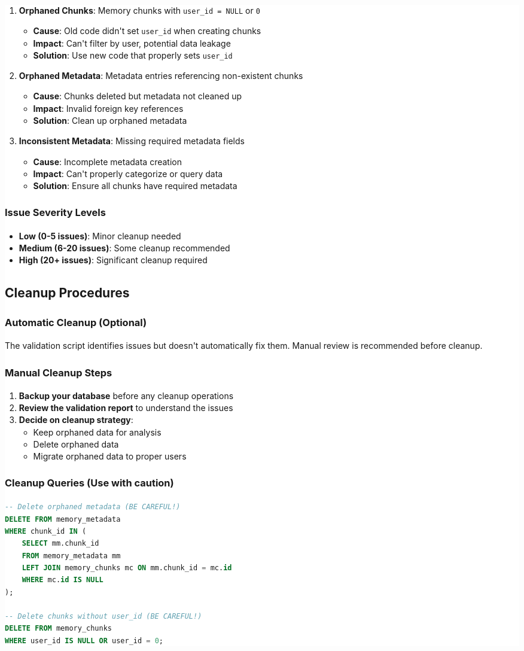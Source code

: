 1. **Orphaned Chunks**: Memory chunks with `user_id = NULL` or `0`

   - **Cause**: Old code didn't set `user_id` when creating chunks
   - **Impact**: Can't filter by user, potential data leakage
   - **Solution**: Use new code that properly sets `user_id`

2. **Orphaned Metadata**: Metadata entries referencing non-existent chunks

   - **Cause**: Chunks deleted but metadata not cleaned up
   - **Impact**: Invalid foreign key references
   - **Solution**: Clean up orphaned metadata

3. **Inconsistent Metadata**: Missing required metadata fields
   - **Cause**: Incomplete metadata creation
   - **Impact**: Can't properly categorize or query data
   - **Solution**: Ensure all chunks have required metadata

### Issue Severity Levels

- **Low (0-5 issues)**: Minor cleanup needed
- **Medium (6-20 issues)**: Some cleanup recommended
- **High (20+ issues)**: Significant cleanup required

## Cleanup Procedures

### Automatic Cleanup (Optional)

The validation script identifies issues but doesn't automatically fix them. Manual review is recommended before cleanup.

### Manual Cleanup Steps

1. **Backup your database** before any cleanup operations
2. **Review the validation report** to understand the issues
3. **Decide on cleanup strategy**:
   - Keep orphaned data for analysis
   - Delete orphaned data
   - Migrate orphaned data to proper users

### Cleanup Queries (Use with caution)

```sql
-- Delete orphaned metadata (BE CAREFUL!)
DELETE FROM memory_metadata
WHERE chunk_id IN (
    SELECT mm.chunk_id
    FROM memory_metadata mm
    LEFT JOIN memory_chunks mc ON mm.chunk_id = mc.id
    WHERE mc.id IS NULL
);

-- Delete chunks without user_id (BE CAREFUL!)
DELETE FROM memory_chunks
WHERE user_id IS NULL OR user_id = 0;
```
